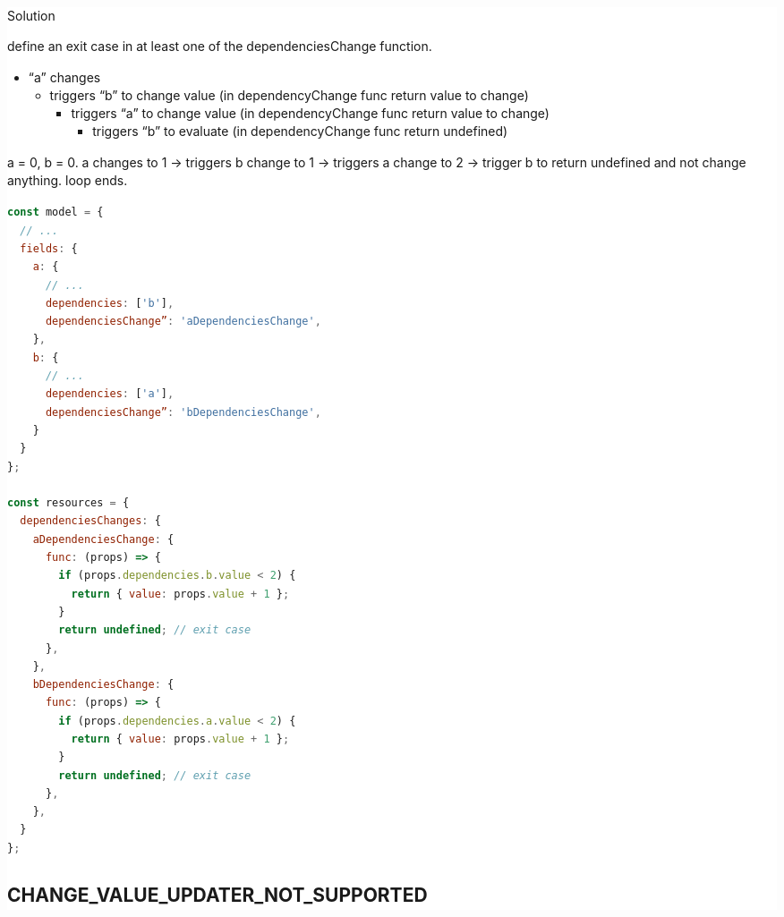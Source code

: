 Solution

define an exit case in at least one of the dependenciesChange function.

- “a” changes
  - triggers “b” to change value (in dependencyChange func return value to change)
    - triggers “a” to change value (in dependencyChange func return value to change)
      - triggers “b” to evaluate (in dependencyChange func return undefined)

a = 0, b = 0. a changes to 1 -> triggers b change to 1 -> triggers a change to 2 -> trigger b to return undefined and not change anything. loop ends.

```javascript
const model = {
  // ...
  fields: {
    a: {
      // ...
      dependencies: ['b'],
      dependenciesChange”: 'aDependenciesChange',
    }, 
    b: {
      // ...
      dependencies: ['a'],
      dependenciesChange”: 'bDependenciesChange',
    }
  }
};

const resources = {
  dependenciesChanges: {
    aDependenciesChange: {
      func: (props) => {
        if (props.dependencies.b.value < 2) {
          return { value: props.value + 1 };
        }
        return undefined; // exit case
      },
    },
    bDependenciesChange: {
      func: (props) => {
        if (props.dependencies.a.value < 2) {
          return { value: props.value + 1 };
        }
        return undefined; // exit case
      },
    },
  }
};
```

## CHANGE_VALUE_UPDATER_NOT_SUPPORTED
